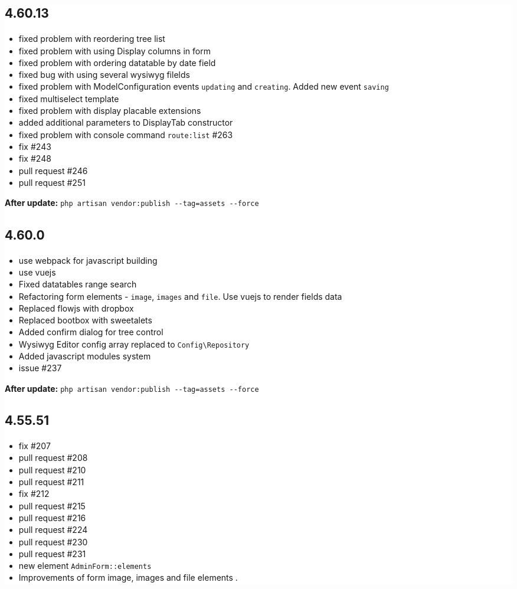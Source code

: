 
## 4.60.13

- fixed problem with reordering tree list
- fixed problem with using Display columns in form
- fixed problem with ordering datatable by date field
- fixed bug with using several wysiwyg filelds
- fixed problem with ModelConfiguration events `updating` and `creating`. Added new event `saving`
- fixed multiselect template
- fixed problem with display placable extensions
- added additional parameters to DisplayTab constructor
- fixed problem with console command `route:list` #263
- fix #243
- fix #248
- pull request #246
- pull request #251 

**After update:**
`php artisan vendor:publish --tag=assets --force`


## 4.60.0

- use webpack for javascript building
- use vuejs
- Fixed datatables range search
- Refactoring form elements - `image`, `images` and `file`. Use vuejs to render fields data
- Replaced flowjs with dropbox
- Replaced bootbox with sweetalets
- Added confirm dialog for tree control
- Wysiwyg Editor config array replaced to `Config\Repository`
- Added javascript modules system
- issue #237

**After update:**
`php artisan vendor:publish --tag=assets --force`


## 4.55.51

- fix #207 
- pull request #208
- pull request #210
- pull request #211
- fix #212
- pull request #215
- pull request #216
- pull request #224
- pull request #230
- pull request #231
- new element `AdminForm::elements`
- Improvements of form image, images and file elements .
